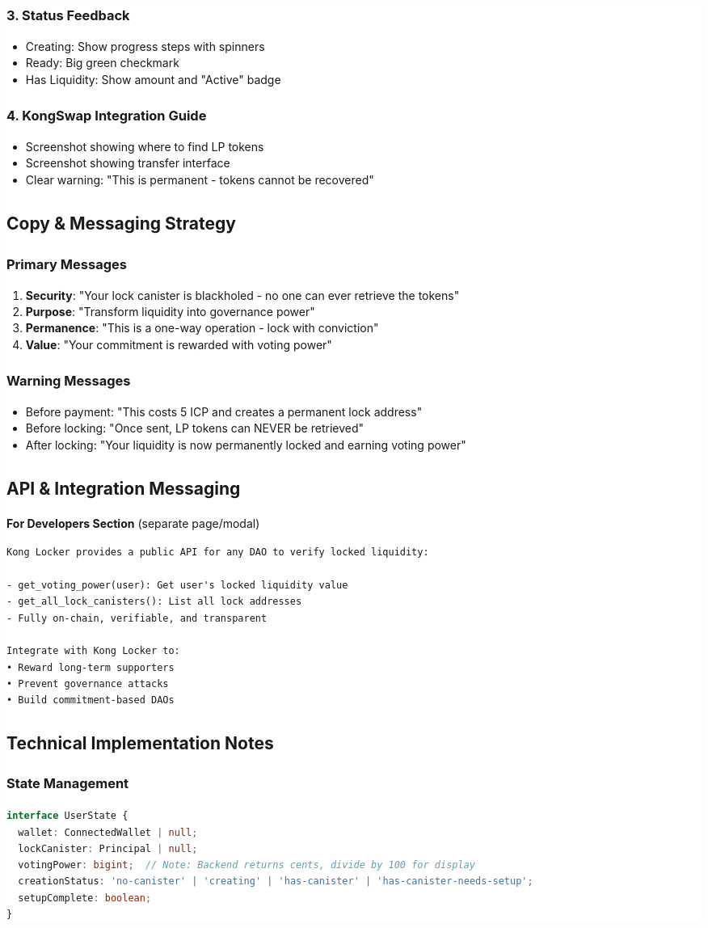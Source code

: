 ### 3. Status Feedback
- Creating: Show progress steps with spinners
- Ready: Big green checkmark
- Has Liquidity: Show amount and "Active" badge

### 4. KongSwap Integration Guide
- Screenshot showing where to find LP tokens
- Screenshot showing transfer interface
- Clear warning: "This is permanent - tokens cannot be recovered"

## Copy & Messaging Strategy

### Primary Messages
1. **Security**: "Your lock canister is blackholed - no one can ever retrieve the tokens"
2. **Purpose**: "Transform liquidity into governance power"
3. **Permanence**: "This is a one-way operation - lock with conviction"
4. **Value**: "Your commitment is rewarded with voting power"

### Warning Messages
- Before payment: "This costs 5 ICP and creates a permanent lock address"
- Before locking: "Once sent, LP tokens can NEVER be retrieved"
- After locking: "Your liquidity is now permanently locked and earning voting power"

## API & Integration Messaging

**For Developers Section** (separate page/modal)
```
Kong Locker provides a public API for any DAO to verify locked liquidity:

- get_voting_power(user): Get user's locked liquidity value
- get_all_lock_canisters(): List all lock addresses
- Fully on-chain, verifiable, and transparent

Integrate with Kong Locker to:
• Reward long-term supporters
• Prevent governance attacks
• Build commitment-based DAOs
```

## Technical Implementation Notes

### State Management
```typescript
interface UserState {
  wallet: ConnectedWallet | null;
  lockCanister: Principal | null;
  votingPower: bigint;  // Note: Backend returns cents, divide by 100 for display
  creationStatus: 'no-canister' | 'creating' | 'has-canister' | 'has-canister-needs-setup';
  setupComplete: boolean;
}
```
